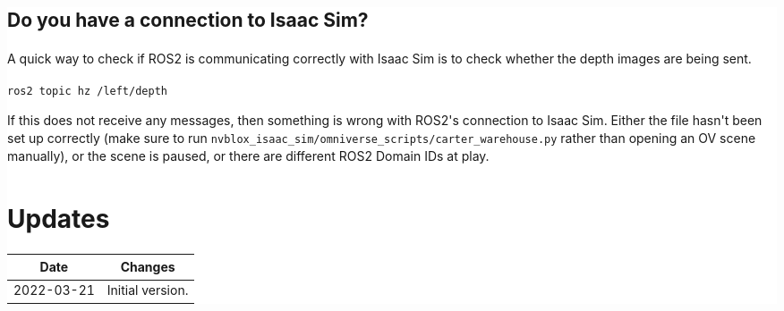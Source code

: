 
## Do you have a connection to Isaac Sim?
A quick way to check if ROS2 is communicating correctly with Isaac Sim is to check whether the depth images are being sent.

```
ros2 topic hz /left/depth
```

If this does not receive any messages, then something is wrong with ROS2's connection to Isaac Sim. Either the file hasn't been set up correctly (make sure to run `nvblox_isaac_sim/omniverse_scripts/carter_warehouse.py` rather than opening an OV scene manually), or the scene is paused, or there are different ROS2 Domain IDs at play.



# Updates

| Date       | Changes                               |
| ---------- | ------------------------------------- |
| 2022-03-21 | Initial version.                      |

